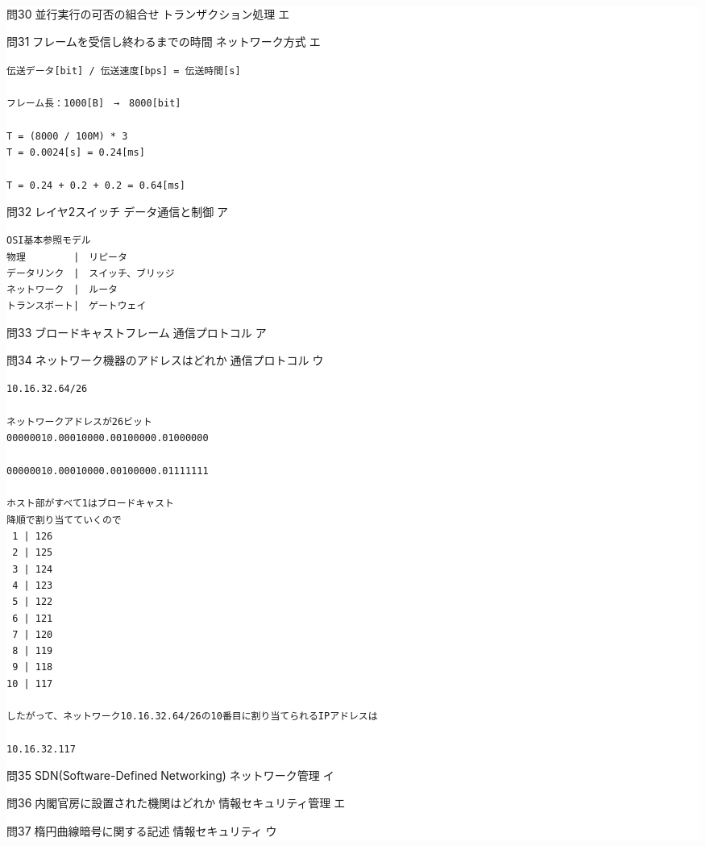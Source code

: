 
問30	並行実行の可否の組合せ	トランザクション処理    エ


問31	フレームを受信し終わるまでの時間	ネットワーク方式    エ

    伝送データ[bit] / 伝送速度[bps] = 伝送時間[s]

    フレーム長：1000[B]　→　8000[bit]

    T = (8000 / 100M) * 3
    T = 0.0024[s] = 0.24[ms]

    T = 0.24 + 0.2 + 0.2 = 0.64[ms]


問32	レイヤ2スイッチ	データ通信と制御    ア

    OSI基本参照モデル
    物理　　　　　|　リピータ
    データリンク　|　スイッチ、ブリッジ
    ネットワーク　|　ルータ
    トランスポート|　ゲートウェイ


問33	ブロードキャストフレーム	通信プロトコル  ア


問34	ネットワーク機器のアドレスはどれか	通信プロトコル  ウ

    10.16.32.64/26

    ネットワークアドレスが26ビット
    00000010.00010000.00100000.01000000

    00000010.00010000.00100000.01111111

    ホスト部がすべて1はブロードキャスト
    降順で割り当てていくので
     1 | 126
     2 | 125
     3 | 124
     4 | 123
     5 | 122
     6 | 121
     7 | 120
     8 | 119
     9 | 118
    10 | 117

    したがって、ネットワーク10.16.32.64/26の10番目に割り当てられるIPアドレスは

    10.16.32.117


問35	SDN(Software-Defined Networking)	ネットワーク管理    イ


問36	内閣官房に設置された機関はどれか	情報セキュリティ管理    エ


問37	楕円曲線暗号に関する記述	情報セキュリティ    ウ

